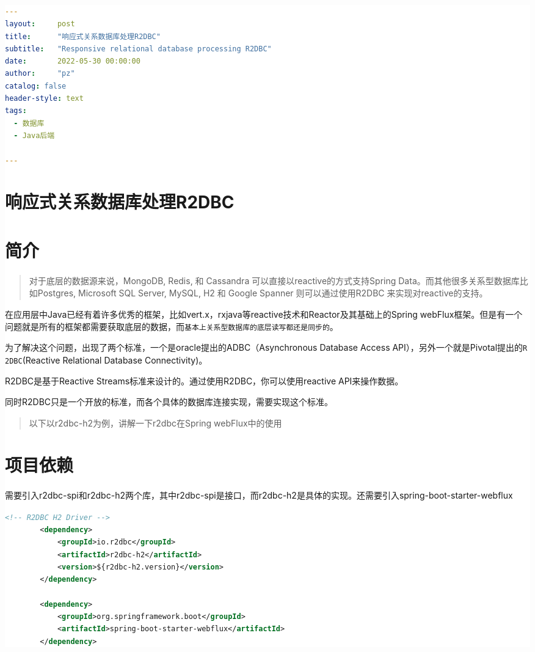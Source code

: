```yaml
---
layout:     post
title:      "响应式关系数据库处理R2DBC"
subtitle:   "Responsive relational database processing R2DBC"
date:       2022-05-30 00:00:00
author:     "pz"
catalog: false
header-style: text
tags:
  - 数据库
  - Java后端

---
```


# 响应式关系数据库处理R2DBC

# 简介

> 对于底层的数据源来说，MongoDB, Redis, 和 Cassandra 可以直接以reactive的方式支持Spring Data。而其他很多关系型数据库比如Postgres, Microsoft SQL Server, MySQL, H2 和 Google Spanner 则可以通过使用R2DBC 来实现对reactive的支持。

在应用层中Java已经有着许多优秀的框架，比如vert.x，rxjava等reactive技术和Reactor及其基础上的Spring webFlux框架。但是有一个问题就是所有的框架都需要获取底层的数据，而`基本上关系型数据库的底层读写都还是同步的`。

为了解决这个问题，出现了两个标准，一个是oracle提出的ADBC（Asynchronous Database Access API），另外一个就是Pivotal提出的`R2DBC`(Reactive Relational Database Connectivity)。

R2DBC是基于Reactive Streams标准来设计的。通过使用R2DBC，你可以使用reactive API来操作数据。

同时R2DBC只是一个开放的标准，而各个具体的数据库连接实现，需要实现这个标准。

> 以下以r2dbc-h2为例，讲解一下r2dbc在Spring webFlux中的使用

# 项目依赖

需要引入r2dbc-spi和r2dbc-h2两个库，其中r2dbc-spi是接口，而r2dbc-h2是具体的实现。还需要引入spring-boot-starter-webflux

```xml
<!-- R2DBC H2 Driver -->
        <dependency>
            <groupId>io.r2dbc</groupId>
            <artifactId>r2dbc-h2</artifactId>
            <version>${r2dbc-h2.version}</version>
        </dependency>

        <dependency>
            <groupId>org.springframework.boot</groupId>
            <artifactId>spring-boot-starter-webflux</artifactId>
        </dependency>
```
